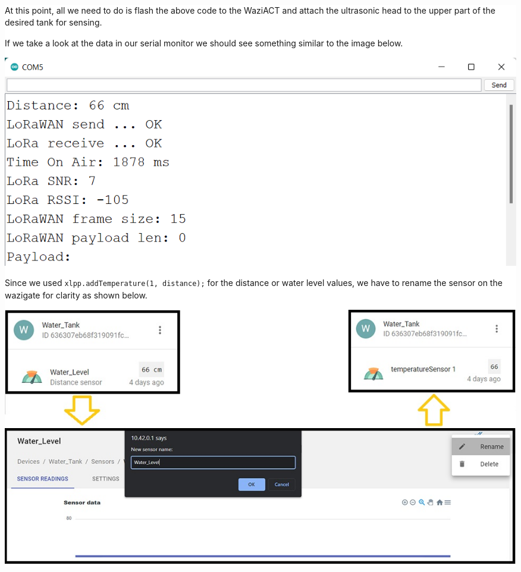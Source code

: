 
At this point, all we need to do is flash the above code to the WaziACT and attach the ultrasonic head to the upper part of the desired tank for sensing.

If we take a look at the data in our serial monitor we should see something similar to the image below.

![Serial Monitor](./media/serial.png)

Since we used ```xlpp.addTemperature(1, distance);``` for the distance or water level values, we have to rename the sensor on the wazigate for clarity as shown below.

![Remaning Sensor](./media/water_rename.jpg)
